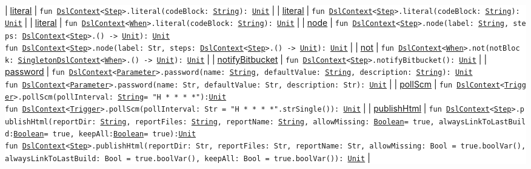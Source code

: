 | [literal](../../com.code42.jenkins.pipelinekt.dsl.step.declarative/literal.md) | `fun `[`DslContext`](./index.md)`<`[`Step`](../../com.code42.jenkins.pipelinekt.core.step/-step/index.md)`>.literal(codeBlock: `[`String`](https://kotlinlang.org/api/latest/jvm/stdlib/kotlin/-string/index.html)`): `[`Unit`](https://kotlinlang.org/api/latest/jvm/stdlib/kotlin/-unit/index.html) |
| [literal](../../com.code42.jenkins.pipelinekt.dsl.step.scripted/literal.md) | `fun `[`DslContext`](./index.md)`<`[`Step`](../../com.code42.jenkins.pipelinekt.core.step/-step/index.md)`>.literal(codeBlock: `[`String`](https://kotlinlang.org/api/latest/jvm/stdlib/kotlin/-string/index.html)`): `[`Unit`](https://kotlinlang.org/api/latest/jvm/stdlib/kotlin/-unit/index.html) |
| [literal](../../com.code42.jenkins.pipelinekt.dsl.when/literal.md) | `fun `[`DslContext`](./index.md)`<`[`When`](../../com.code42.jenkins.pipelinekt.core/-when.md)`>.literal(codeBlock: `[`String`](https://kotlinlang.org/api/latest/jvm/stdlib/kotlin/-string/index.html)`): `[`Unit`](https://kotlinlang.org/api/latest/jvm/stdlib/kotlin/-unit/index.html) |
| [node](../../com.code42.jenkins.pipelinekt.dsl.step.scripted/node.md) | `fun `[`DslContext`](./index.md)`<`[`Step`](../../com.code42.jenkins.pipelinekt.core.step/-step/index.md)`>.node(label: `[`String`](https://kotlinlang.org/api/latest/jvm/stdlib/kotlin/-string/index.html)`, steps: `[`DslContext`](./index.md)`<`[`Step`](../../com.code42.jenkins.pipelinekt.core.step/-step/index.md)`>.() -> `[`Unit`](https://kotlinlang.org/api/latest/jvm/stdlib/kotlin/-unit/index.html)`): `[`Unit`](https://kotlinlang.org/api/latest/jvm/stdlib/kotlin/-unit/index.html)<br>`fun `[`DslContext`](./index.md)`<`[`Step`](../../com.code42.jenkins.pipelinekt.core.step/-step/index.md)`>.node(label: Str, steps: `[`DslContext`](./index.md)`<`[`Step`](../../com.code42.jenkins.pipelinekt.core.step/-step/index.md)`>.() -> `[`Unit`](https://kotlinlang.org/api/latest/jvm/stdlib/kotlin/-unit/index.html)`): `[`Unit`](https://kotlinlang.org/api/latest/jvm/stdlib/kotlin/-unit/index.html) |
| [not](../../com.code42.jenkins.pipelinekt.dsl.when/not.md) | `fun `[`DslContext`](./index.md)`<`[`When`](../../com.code42.jenkins.pipelinekt.core/-when.md)`>.not(notBlock: `[`SingletonDslContext`](../-singleton-dsl-context/index.md)`<`[`When`](../../com.code42.jenkins.pipelinekt.core/-when.md)`>.() -> `[`Unit`](https://kotlinlang.org/api/latest/jvm/stdlib/kotlin/-unit/index.html)`): `[`Unit`](https://kotlinlang.org/api/latest/jvm/stdlib/kotlin/-unit/index.html) |
| [notifyBitbucket](../../com.code42.jenkins.pipelinekt.dsl.step.scripted/notify-bitbucket.md) | `fun `[`DslContext`](./index.md)`<`[`Step`](../../com.code42.jenkins.pipelinekt.core.step/-step/index.md)`>.notifyBitbucket(): `[`Unit`](https://kotlinlang.org/api/latest/jvm/stdlib/kotlin/-unit/index.html) |
| [password](../../com.code42.jenkins.pipelinekt.dsl.parameter/password.md) | `fun `[`DslContext`](./index.md)`<`[`Parameter`](../../com.code42.jenkins.pipelinekt.core/-parameter/index.md)`>.password(name: `[`String`](https://kotlinlang.org/api/latest/jvm/stdlib/kotlin/-string/index.html)`, defaultValue: `[`String`](https://kotlinlang.org/api/latest/jvm/stdlib/kotlin/-string/index.html)`, description: `[`String`](https://kotlinlang.org/api/latest/jvm/stdlib/kotlin/-string/index.html)`): `[`Unit`](https://kotlinlang.org/api/latest/jvm/stdlib/kotlin/-unit/index.html)<br>`fun `[`DslContext`](./index.md)`<`[`Parameter`](../../com.code42.jenkins.pipelinekt.core/-parameter/index.md)`>.password(name: Str, defaultValue: Str, description: Str): `[`Unit`](https://kotlinlang.org/api/latest/jvm/stdlib/kotlin/-unit/index.html) |
| [pollScm](../../com.code42.jenkins.pipelinekt.dsl.trigger/poll-scm.md) | `fun `[`DslContext`](./index.md)`<`[`Trigger`](../../com.code42.jenkins.pipelinekt.core/-trigger.md)`>.pollScm(pollInterval: `[`String`](https://kotlinlang.org/api/latest/jvm/stdlib/kotlin/-string/index.html)` = "H * * * *"): `[`Unit`](https://kotlinlang.org/api/latest/jvm/stdlib/kotlin/-unit/index.html)<br>`fun `[`DslContext`](./index.md)`<`[`Trigger`](../../com.code42.jenkins.pipelinekt.core/-trigger.md)`>.pollScm(pollInterval: Str = "H * * * *".strSingle()): `[`Unit`](https://kotlinlang.org/api/latest/jvm/stdlib/kotlin/-unit/index.html) |
| [publishHtml](../../com.code42.jenkins.pipelinekt.dsl.step.declarative/publish-html.md) | `fun `[`DslContext`](./index.md)`<`[`Step`](../../com.code42.jenkins.pipelinekt.core.step/-step/index.md)`>.publishHtml(reportDir: `[`String`](https://kotlinlang.org/api/latest/jvm/stdlib/kotlin/-string/index.html)`, reportFiles: `[`String`](https://kotlinlang.org/api/latest/jvm/stdlib/kotlin/-string/index.html)`, reportName: `[`String`](https://kotlinlang.org/api/latest/jvm/stdlib/kotlin/-string/index.html)`, allowMissing: `[`Boolean`](https://kotlinlang.org/api/latest/jvm/stdlib/kotlin/-boolean/index.html)` = true, alwaysLinkToLastBuild: `[`Boolean`](https://kotlinlang.org/api/latest/jvm/stdlib/kotlin/-boolean/index.html)` = true, keepAll: `[`Boolean`](https://kotlinlang.org/api/latest/jvm/stdlib/kotlin/-boolean/index.html)` = true): `[`Unit`](https://kotlinlang.org/api/latest/jvm/stdlib/kotlin/-unit/index.html)<br>`fun `[`DslContext`](./index.md)`<`[`Step`](../../com.code42.jenkins.pipelinekt.core.step/-step/index.md)`>.publishHtml(reportDir: Str, reportFiles: Str, reportName: Str, allowMissing: Bool = true.boolVar(), alwaysLinkToLastBuild: Bool = true.boolVar(), keepAll: Bool = true.boolVar()): `[`Unit`](https://kotlinlang.org/api/latest/jvm/stdlib/kotlin/-unit/index.html) |
